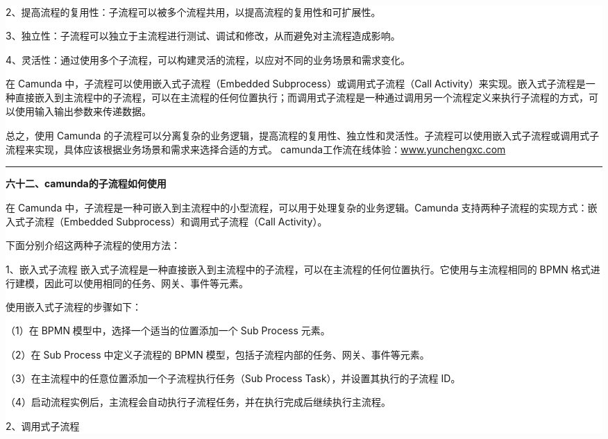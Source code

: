 2、提高流程的复用性：子流程可以被多个流程共用，以提高流程的复用性和可扩展性。

3、独立性：子流程可以独立于主流程进行测试、调试和修改，从而避免对主流程造成影响。

4、灵活性：通过使用多个子流程，可以构建灵活的流程，以应对不同的业务场景和需求变化。

在 Camunda 中，子流程可以使用嵌入式子流程（Embedded Subprocess）或调用式子流程（Call Activity）来实现。嵌入式子流程是一种直接嵌入到主流程中的子流程，可以在主流程的任何位置执行；而调用式子流程是一种通过调用另一个流程定义来执行子流程的方式，可以使用输入输出参数来传递数据。

总之，使用 Camunda 的子流程可以分离复杂的业务逻辑，提高流程的复用性、独立性和灵活性。子流程可以使用嵌入式子流程或调用式子流程来实现，具体应该根据业务场景和需求来选择合适的方式。
camunda工作流在线体验：www.yunchengxc.com

------

**六十二、camunda的子流程如何使用**

在 Camunda 中，子流程是一种可嵌入到主流程中的小型流程，可以用于处理复杂的业务逻辑。Camunda 支持两种子流程的实现方式：嵌入式子流程（Embedded Subprocess）和调用式子流程（Call Activity）。

下面分别介绍这两种子流程的使用方法：

1、嵌入式子流程
嵌入式子流程是一种直接嵌入到主流程中的子流程，可以在主流程的任何位置执行。它使用与主流程相同的 BPMN 格式进行建模，因此可以使用相同的任务、网关、事件等元素。

使用嵌入式子流程的步骤如下：

（1）在 BPMN 模型中，选择一个适当的位置添加一个 Sub Process 元素。

（2）在 Sub Process 中定义子流程的 BPMN 模型，包括子流程内部的任务、网关、事件等元素。

（3）在主流程中的任意位置添加一个子流程执行任务（Sub Process Task），并设置其执行的子流程 ID。

（4）启动流程实例后，主流程会自动执行子流程任务，并在执行完成后继续执行主流程。

2、调用式子流程
